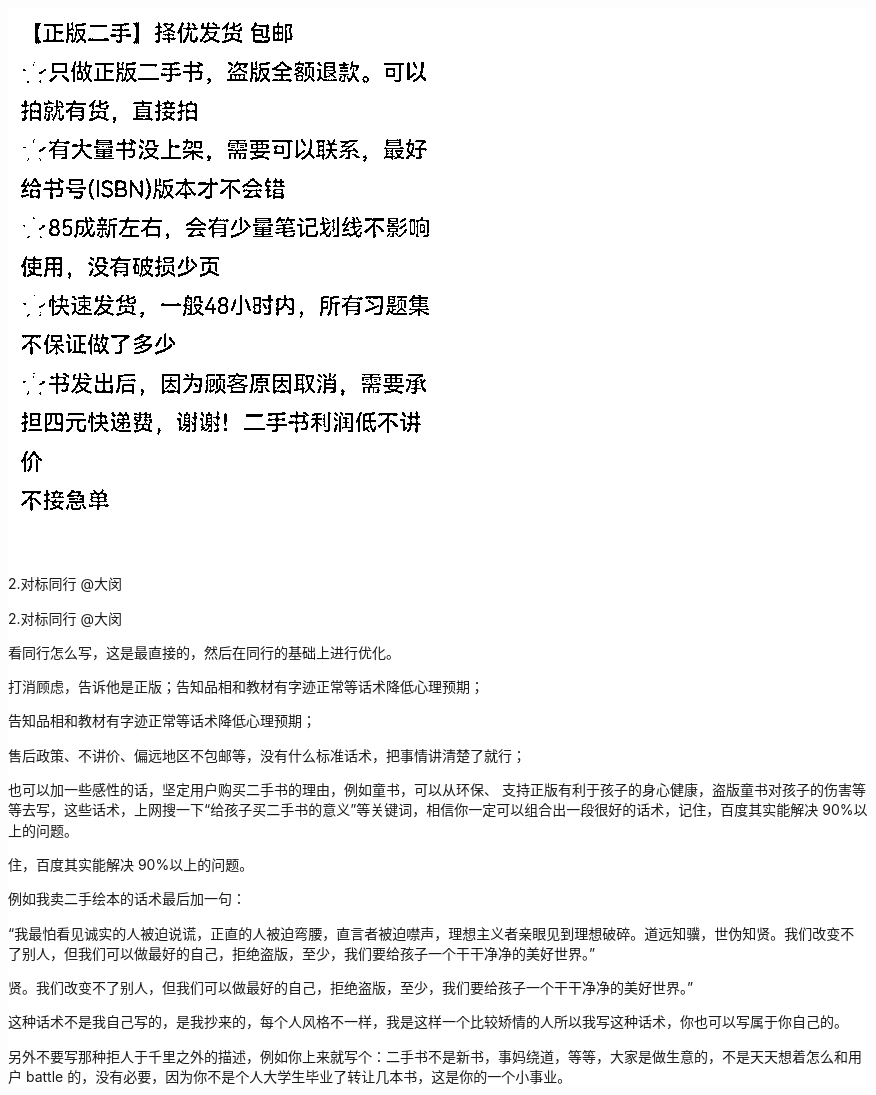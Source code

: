 ![](img/8876447923070aa49dfa5068ee10f2b8.png)

2.对标同行 @大闵

2.对标同行 @大闵

看同行怎么写，这是最直接的，然后在同行的基础上进行优化。

打消顾虑，告诉他是正版；告知品相和教材有字迹正常等话术降低心理预期；

告知品相和教材有字迹正常等话术降低心理预期；

售后政策、不讲价、偏远地区不包邮等，没有什么标准话术，把事情讲清楚了就行；

也可以加一些感性的话，坚定用户购买二手书的理由，例如童书，可以从环保、 支持正版有利于孩子的身心健康，盗版童书对孩子的伤害等等去写，这些话术，上网搜一下“给孩子买二手书的意义”等关键词，相信你一定可以组合出一段很好的话术，记住，百度其实能解决 90%以上的问题。

住，百度其实能解决 90%以上的问题。

例如我卖二手绘本的话术最后加一句：

“我最怕看见诚实的人被迫说谎，正直的人被迫弯腰，直言者被迫噤声，理想主义者亲眼见到理想破碎。道远知骥，世伪知贤。我们改变不了别人，但我们可以做最好的自己，拒绝盗版，至少，我们要给孩子一个干干净净的美好世界。”

贤。我们改变不了别人，但我们可以做最好的自己，拒绝盗版，至少，我们要给孩子一个干干净净的美好世界。”

这种话术不是我自己写的，是我抄来的，每个人风格不一样，我是这样一个比较矫情的人所以我写这种话术，你也可以写属于你自己的。

另外不要写那种拒人于千里之外的描述，例如你上来就写个：二手书不是新书，事妈绕道，等等，大家是做生意的，不是天天想着怎么和用户 battle 的，没有必要，因为你不是个人大学生毕业了转让几本书，这是你的一个小事业。
